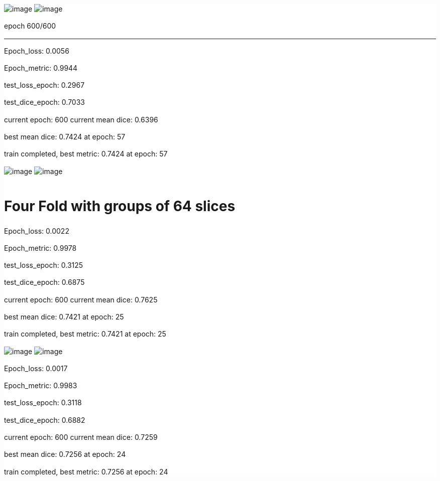 <img width="770" alt="image" src="https://github.com/tan200224/Research_Blog/assets/68765056/70e68652-c4ce-46c1-bad7-fa8292ccbb91">

<img width="372" alt="image" src="https://github.com/tan200224/Research_Blog/assets/68765056/caf29e4a-ae42-49c5-82af-15f254513c5a">

epoch 600/600
____________________
Epoch_loss: 0.0056

Epoch_metric:  0.9944

test_loss_epoch: 0.2967

test_dice_epoch: 0.7033

current epoch: 600 current mean dice: 0.6396

best mean dice: 0.7424 at epoch: 57

train completed, best metric: 0.7424 at epoch: 57

<img width="927" alt="image" src="https://github.com/tan200224/Research_Blog/assets/68765056/1cca5342-1dfb-4a51-9565-17920d43cfc0">

<img width="371" alt="image" src="https://github.com/tan200224/Research_Blog/assets/68765056/38fb8981-ceaa-44ee-bcf5-3b54ffeefd43">


# Four Fold with groups of 64 slices

Epoch_loss: 0.0022

Epoch_metric:  0.9978

test_loss_epoch: 0.3125

test_dice_epoch: 0.6875

current epoch: 600 current mean dice: 0.7625

best mean dice: 0.7421 at epoch: 25

train completed, best metric: 0.7421 at epoch: 25

<img width="652" alt="image" src="https://github.com/tan200224/Research_Blog/assets/68765056/0cee0d66-fd12-4dc7-9d20-cf0dfd1cf12e">


<img width="560" alt="image" src="https://github.com/tan200224/Research_Blog/assets/68765056/98889315-eba2-4117-b0b9-60efcc5ec315">

Epoch_loss: 0.0017

Epoch_metric:  0.9983

test_loss_epoch: 0.3118

test_dice_epoch: 0.6882

current epoch: 600 current mean dice: 0.7259

best mean dice: 0.7256 at epoch: 24

train completed, best metric: 0.7256 at epoch: 24
